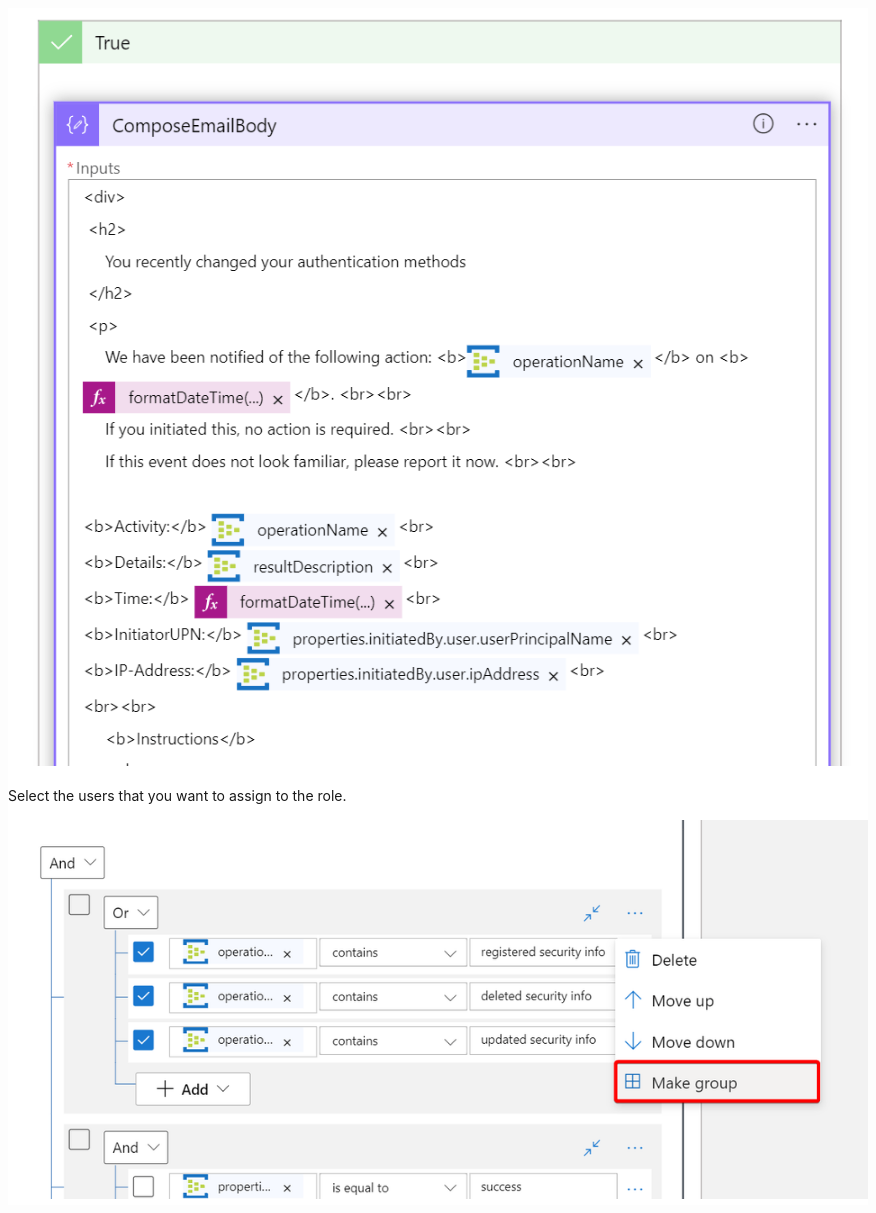 ![](/assets/images/image-64.png)

Select the users that you want to assign to the role.

![](/assets/images/image-63.png)
